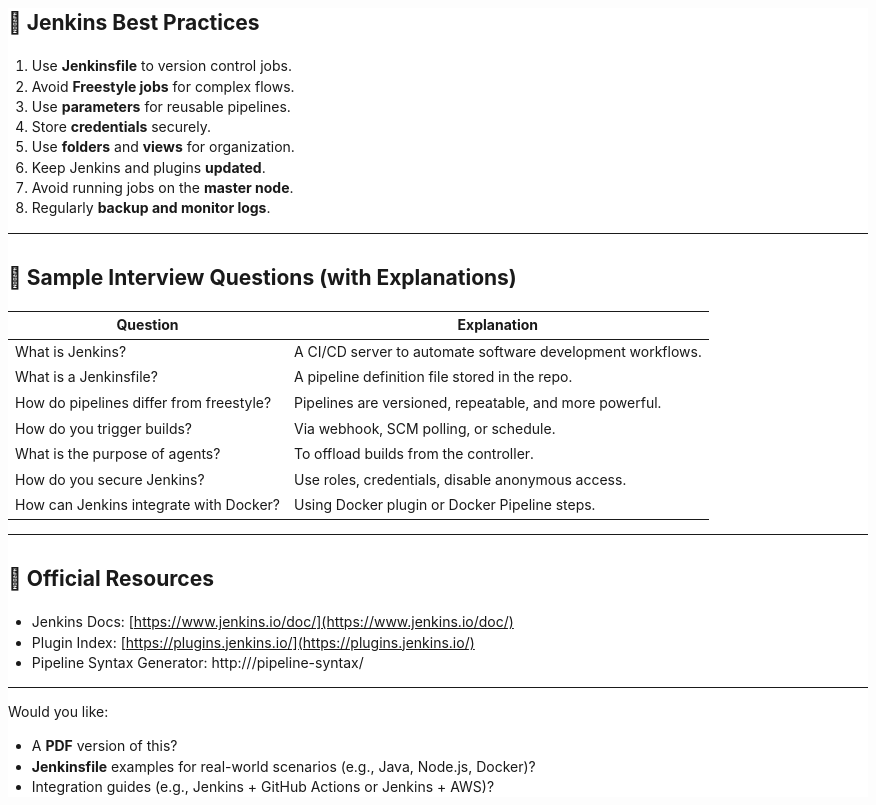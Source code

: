 
## 🧠 Jenkins Best Practices

1. Use **Jenkinsfile** to version control jobs.
2. Avoid **Freestyle jobs** for complex flows.
3. Use **parameters** for reusable pipelines.
4. Store **credentials** securely.
5. Use **folders** and **views** for organization.
6. Keep Jenkins and plugins **updated**.
7. Avoid running jobs on the **master node**.
8. Regularly **backup and monitor logs**.

---

## 🧪 Sample Interview Questions (with Explanations)

| Question                                | Explanation                                                |
| --------------------------------------- | ---------------------------------------------------------- |
| What is Jenkins?                        | A CI/CD server to automate software development workflows. |
| What is a Jenkinsfile?                  | A pipeline definition file stored in the repo.             |
| How do pipelines differ from freestyle? | Pipelines are versioned, repeatable, and more powerful.    |
| How do you trigger builds?              | Via webhook, SCM polling, or schedule.                     |
| What is the purpose of agents?          | To offload builds from the controller.                     |
| How do you secure Jenkins?              | Use roles, credentials, disable anonymous access.          |
| How can Jenkins integrate with Docker?  | Using Docker plugin or Docker Pipeline steps.              |

---

## 📘 Official Resources

* Jenkins Docs: [https://www.jenkins.io/doc/](https://www.jenkins.io/doc/)
* Plugin Index: [https://plugins.jenkins.io/](https://plugins.jenkins.io/)
* Pipeline Syntax Generator: http\://<your-jenkins>/pipeline-syntax/

---

Would you like:

* A **PDF** version of this?
* **Jenkinsfile** examples for real-world scenarios (e.g., Java, Node.js, Docker)?
* Integration guides (e.g., Jenkins + GitHub Actions or Jenkins + AWS)?
